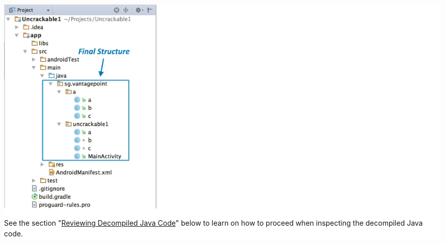 <img src="Images/Chapters/0x05c/final_structure.jpg" alt="Final Structure" width="300" />

See the section "[Reviewing Decompiled Java Code](#reviewing-decompiled-java-code "Reviewing Decompiled Java Code")" below to learn on how to proceed when inspecting the decompiled Java code.
